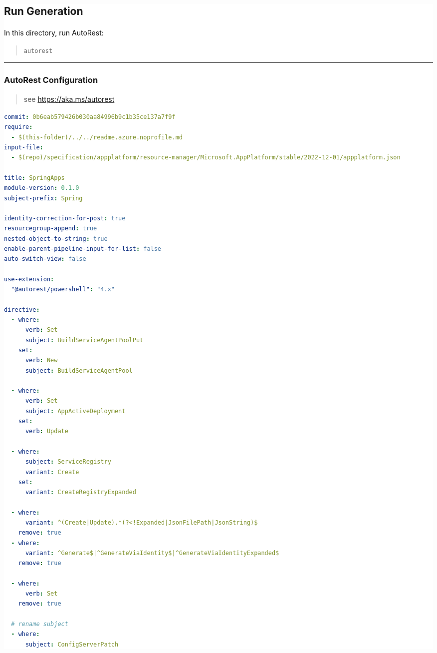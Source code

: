 ## Run Generation
In this directory, run AutoRest:
> `autorest`

---
### AutoRest Configuration
> see https://aka.ms/autorest

``` yaml
commit: 0b6eab579426b030aa84996b9c1b35ce137a7f9f
require:
  - $(this-folder)/../../readme.azure.noprofile.md
input-file:
  - $(repo)/specification/appplatform/resource-manager/Microsoft.AppPlatform/stable/2022-12-01/appplatform.json
    
title: SpringApps
module-version: 0.1.0
subject-prefix: Spring

identity-correction-for-post: true
resourcegroup-append: true
nested-object-to-string: true
enable-parent-pipeline-input-for-list: false
auto-switch-view: false

use-extension: 
  "@autorest/powershell": "4.x"

directive:
  - where:
      verb: Set
      subject: BuildServiceAgentPoolPut
    set:
      verb: New
      subject: BuildServiceAgentPool

  - where:
      verb: Set
      subject: AppActiveDeployment
    set:
      verb: Update

  - where:
      subject: ServiceRegistry
      variant: Create
    set:
      variant: CreateRegistryExpanded

  - where:
      variant: ^(Create|Update).*(?<!Expanded|JsonFilePath|JsonString)$
    remove: true
  - where: 
      variant: ^Generate$|^GenerateViaIdentity$|^GenerateViaIdentityExpanded$
    remove: true

  - where:
      verb: Set
    remove: true

  # rename subject
  - where:
      subject: ConfigServerPatch
```